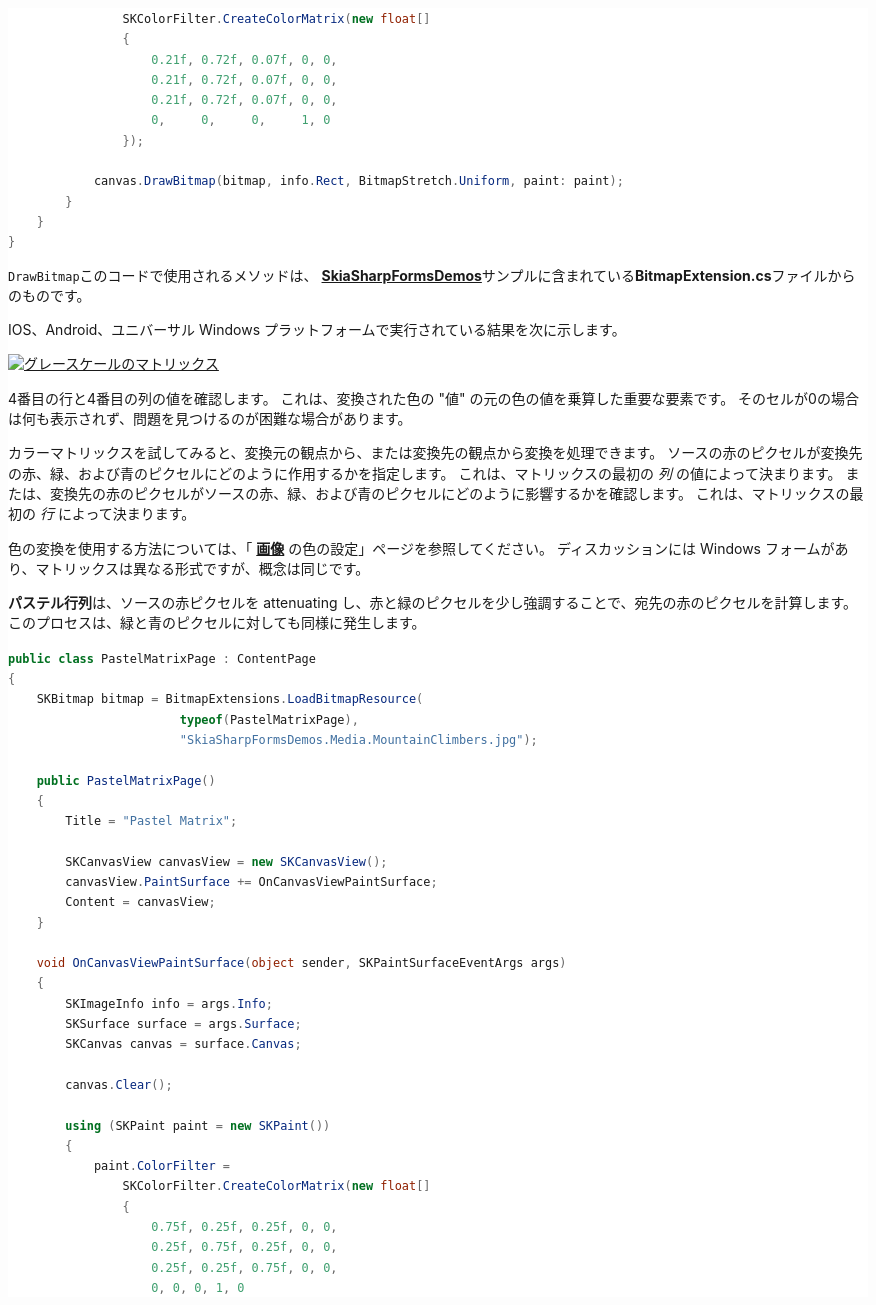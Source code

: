 ```csharp
                SKColorFilter.CreateColorMatrix(new float[]
                {
                    0.21f, 0.72f, 0.07f, 0, 0,
                    0.21f, 0.72f, 0.07f, 0, 0,
                    0.21f, 0.72f, 0.07f, 0, 0,
                    0,     0,     0,     1, 0
                });

            canvas.DrawBitmap(bitmap, info.Rect, BitmapStretch.Uniform, paint: paint);
        }
    }
}
```

`DrawBitmap`このコードで使用されるメソッドは、 [**SkiaSharpFormsDemos**](/samples/xamarin/xamarin-forms-samples/skiasharpforms-demos)サンプルに含まれている**BitmapExtension.cs**ファイルからのものです。 

IOS、Android、ユニバーサル Windows プラットフォームで実行されている結果を次に示します。

[![グレースケールのマトリックス](color-filters-images/GrayScaleMatrix.png "グレースケールのマトリックス")](color-filters-images/GrayScaleMatrix-Large.png#lightbox)

4番目の行と4番目の列の値を確認します。 これは、変換された色の "値" の元の色の値を乗算した重要な要素です。 そのセルが0の場合は何も表示されず、問題を見つけるのが困難な場合があります。

カラーマトリックスを試してみると、変換元の観点から、または変換先の観点から変換を処理できます。 ソースの赤のピクセルが変換先の赤、緑、および青のピクセルにどのように作用するかを指定します。 これは、マトリックスの最初の _列_ の値によって決まります。 または、変換先の赤のピクセルがソースの赤、緑、および青のピクセルにどのように影響するかを確認します。 これは、マトリックスの最初の _行_ によって決まります。

色の変換を使用する方法については、「 [**画像**](/dotnet/framework/winforms/advanced/recoloring-images) の色の設定」ページを参照してください。 ディスカッションには Windows フォームがあり、マトリックスは異なる形式ですが、概念は同じです。

**パステル行列**は、ソースの赤ピクセルを attenuating し、赤と緑のピクセルを少し強調することで、宛先の赤のピクセルを計算します。 このプロセスは、緑と青のピクセルに対しても同様に発生します。

```csharp
public class PastelMatrixPage : ContentPage
{
    SKBitmap bitmap = BitmapExtensions.LoadBitmapResource(
                        typeof(PastelMatrixPage),
                        "SkiaSharpFormsDemos.Media.MountainClimbers.jpg");

    public PastelMatrixPage()
    {
        Title = "Pastel Matrix";

        SKCanvasView canvasView = new SKCanvasView();
        canvasView.PaintSurface += OnCanvasViewPaintSurface;
        Content = canvasView;
    }

    void OnCanvasViewPaintSurface(object sender, SKPaintSurfaceEventArgs args)
    {
        SKImageInfo info = args.Info;
        SKSurface surface = args.Surface;
        SKCanvas canvas = surface.Canvas;

        canvas.Clear();

        using (SKPaint paint = new SKPaint())
        {
            paint.ColorFilter =
                SKColorFilter.CreateColorMatrix(new float[]
                {
                    0.75f, 0.25f, 0.25f, 0, 0,
                    0.25f, 0.75f, 0.25f, 0, 0,
                    0.25f, 0.25f, 0.75f, 0, 0,
                    0, 0, 0, 1, 0
```